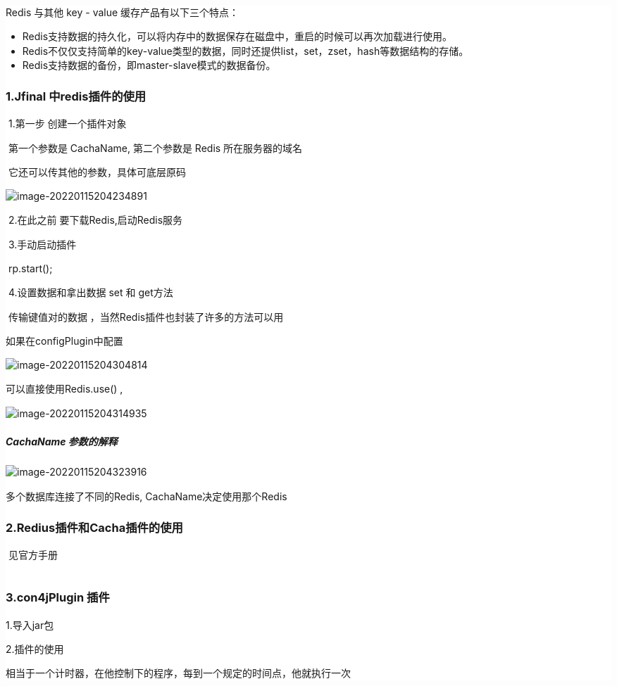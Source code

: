   Redis 与其他 key - value 缓存产品有以下三个特点：

- Redis支持数据的持久化，可以将内存中的数据保存在磁盘中，重启的时候可以再次加载进行使用。
- Redis不仅仅支持简单的key-value类型的数据，同时还提供list，set，zset，hash等数据结构的存储。
- Redis支持数据的备份，即master-slave模式的数据备份。

### 1.Jfinal 中redis插件的使用

​    1.第一步 创建一个插件对象

​          第一个参数是 CachaName, 第二个参数是 Redis 所在服务器的域名

​          它还可以传其他的参数，具体可底层原码

   ![image-20220115204234891](https://gitee.com/yishenlaoban/git-typore/raw/master/image_my/image-20220115204234891.png)

​    2.在此之前 要下载Redis,启动Redis服务

​    3.手动启动插件

​             rp.start();

​    4.设置数据和拿出数据  set 和 get方法

​    传输键值对的数据 ，当然Redis插件也封装了许多的方法可以用

   如果在configPlugin中配置

![image-20220115204304814](https://gitee.com/yishenlaoban/git-typore/raw/master/image_my/image-20220115204304814.png)



可以直接使用Redis.use() ,  

   ![image-20220115204314935](https://gitee.com/yishenlaoban/git-typore/raw/master/image_my/image-20220115204314935.png)

##### CachaName 参数的解释



  ![image-20220115204323916](https://gitee.com/yishenlaoban/git-typore/raw/master/image_my/image-20220115204323916.png)

多个数据库连接了不同的Redis,   CachaName决定使用那个Redis

### 2.Redius插件和Cacha插件的使用

​    见官方手册

# 

### 3.con4jPlugin 插件

   1.导入jar包

   2.插件的使用 

   相当于一个计时器，在他控制下的程序，每到一个规定的时间点，他就执行一次